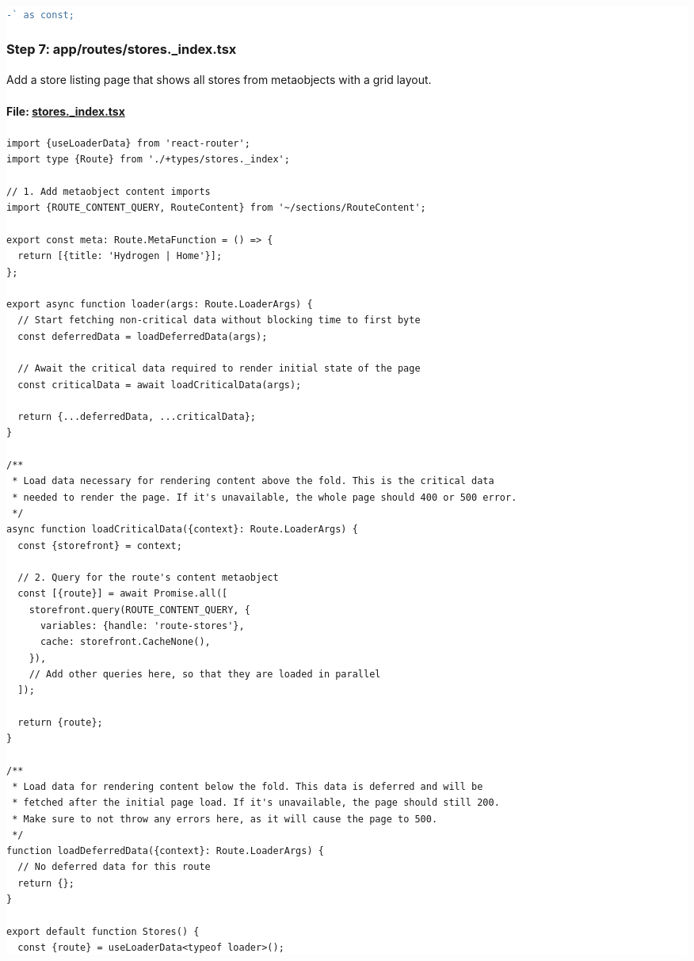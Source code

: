 ~~~diff
-` as const;
~~~

### Step 7: app/routes/stores._index.tsx

Add a store listing page that shows all stores from metaobjects with a grid layout.

#### File: [stores._index.tsx](https://github.com/Shopify/hydrogen/blob/0511444a026f5b80c3927fbc2e31b1ab827cfeae/cookbook/recipes/metaobjects/ingredients/templates/skeleton/app/routes/stores._index.tsx)

~~~tsx
import {useLoaderData} from 'react-router';
import type {Route} from './+types/stores._index';

// 1. Add metaobject content imports
import {ROUTE_CONTENT_QUERY, RouteContent} from '~/sections/RouteContent';

export const meta: Route.MetaFunction = () => {
  return [{title: 'Hydrogen | Home'}];
};

export async function loader(args: Route.LoaderArgs) {
  // Start fetching non-critical data without blocking time to first byte
  const deferredData = loadDeferredData(args);

  // Await the critical data required to render initial state of the page
  const criticalData = await loadCriticalData(args);

  return {...deferredData, ...criticalData};
}

/**
 * Load data necessary for rendering content above the fold. This is the critical data
 * needed to render the page. If it's unavailable, the whole page should 400 or 500 error.
 */
async function loadCriticalData({context}: Route.LoaderArgs) {
  const {storefront} = context;

  // 2. Query for the route's content metaobject
  const [{route}] = await Promise.all([
    storefront.query(ROUTE_CONTENT_QUERY, {
      variables: {handle: 'route-stores'},
      cache: storefront.CacheNone(),
    }),
    // Add other queries here, so that they are loaded in parallel
  ]);

  return {route};
}

/**
 * Load data for rendering content below the fold. This data is deferred and will be
 * fetched after the initial page load. If it's unavailable, the page should still 200.
 * Make sure to not throw any errors here, as it will cause the page to 500.
 */
function loadDeferredData({context}: Route.LoaderArgs) {
  // No deferred data for this route
  return {};
}

export default function Stores() {
  const {route} = useLoaderData<typeof loader>();
~~~